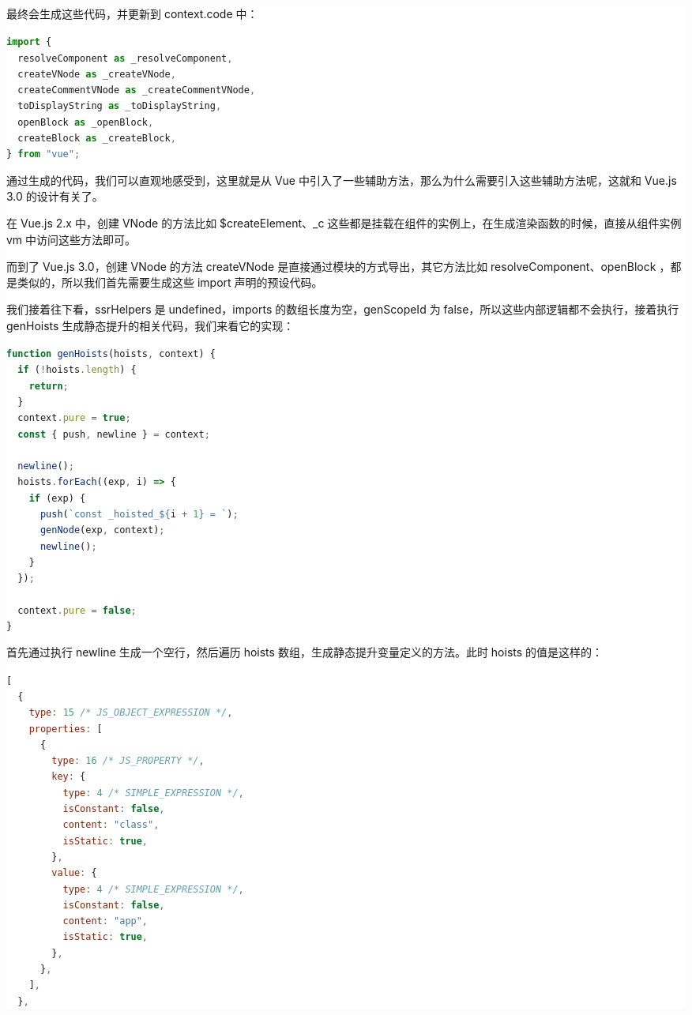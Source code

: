 最终会生成这些代码，并更新到 context.code 中：

```javascript
import {
  resolveComponent as _resolveComponent,
  createVNode as _createVNode,
  createCommentVNode as _createCommentVNode,
  toDisplayString as _toDisplayString,
  openBlock as _openBlock,
  createBlock as _createBlock,
} from "vue";
```

通过生成的代码，我们可以直观地感受到，这里就是从 Vue 中引入了一些辅助方法，那么为什么需要引入这些辅助方法呢，这就和 Vue.js 3.0 的设计有关了。

在 Vue.js 2.x 中，创建 VNode 的方法比如 $createElement、\_c 这些都是挂载在组件的实例上，在生成渲染函数的时候，直接从组件实例 vm 中访问这些方法即可。

而到了 Vue.js 3.0，创建 VNode 的方法 createVNode 是直接通过模块的方式导出，其它方法比如 resolveComponent、openBlock ，都是类似的，所以我们首先需要生成这些 import 声明的预设代码。

我们接着往下看，ssrHelpers 是 undefined，imports 的数组长度为空，genScopeId 为 false，所以这些内部逻辑都不会执行，接着执行 genHoists 生成静态提升的相关代码，我们来看它的实现：

```javascript
function genHoists(hoists, context) {
  if (!hoists.length) {
    return;
  }
  context.pure = true;
  const { push, newline } = context;

  newline();
  hoists.forEach((exp, i) => {
    if (exp) {
      push(`const _hoisted_${i + 1} = `);
      genNode(exp, context);
      newline();
    }
  });

  context.pure = false;
}
```

首先通过执行 newline 生成一个空行，然后遍历 hoists 数组，生成静态提升变量定义的方法。此时 hoists 的值是这样的：

```javascript
[
  {
    type: 15 /* JS_OBJECT_EXPRESSION */,
    properties: [
      {
        type: 16 /* JS_PROPERTY */,
        key: {
          type: 4 /* SIMPLE_EXPRESSION */,
          isConstant: false,
          content: "class",
          isStatic: true,
        },
        value: {
          type: 4 /* SIMPLE_EXPRESSION */,
          isConstant: false,
          content: "app",
          isStatic: true,
        },
      },
    ],
  },
```